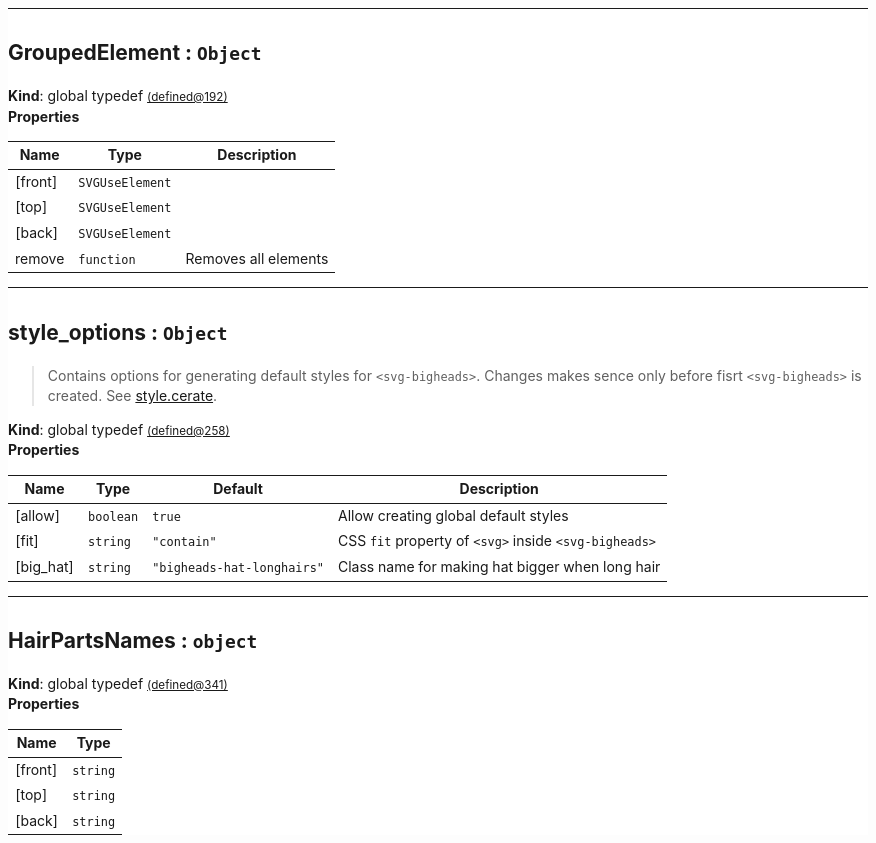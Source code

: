 * * *

<a name="GroupedElement"></a>

## GroupedElement : <code>Object</code>
**Kind**: global typedef <a name="GroupedElement" href="https://github.com/IndigoMultimediaTeam/svg-based-bigheads/blob/main/undefined/okvrh9861vx0p0ur7a87c.js#L192" title="okvrh9861vx0p0ur7a87c.js:192"><small>(defined@192)</small></a>  
**Properties**

| Name | Type | Description |
| --- | --- | --- |
| [front] | <code>SVGUseElement</code> |  |
| [top] | <code>SVGUseElement</code> |  |
| [back] | <code>SVGUseElement</code> |  |
| remove | <code>function</code> | Removes all elements |


* * *

<a name="style_options"></a>

## style\_options : <code>Object</code>
>Contains options for generating default styles for `<svg-bigheads>`. Changes makes sence only before fisrt `<svg-bigheads>` is created. See [style.cerate](style.cerate).

**Kind**: global typedef <a name="style_options" href="https://github.com/IndigoMultimediaTeam/svg-based-bigheads/blob/main/undefined/okvrh9861vx0p0ur7a87c.js#L258" title="okvrh9861vx0p0ur7a87c.js:258"><small>(defined@258)</small></a>  
**Properties**

| Name | Type | Default | Description |
| --- | --- | --- | --- |
| [allow] | <code>boolean</code> | <code>true</code> | Allow creating global default styles |
| [fit] | <code>string</code> | <code>&quot;contain&quot;</code> | CSS `fit` property of `<svg>` inside `<svg-bigheads>` |
| [big_hat] | <code>string</code> | <code>&quot;bigheads-hat-longhairs&quot;</code> | Class name for making hat bigger when long hair |


* * *

<a name="HairPartsNames"></a>

## HairPartsNames : <code>object</code>
**Kind**: global typedef <a name="HairPartsNames" href="https://github.com/IndigoMultimediaTeam/svg-based-bigheads/blob/main/undefined/okvrh9861vx0p0ur7a87c.js#L341" title="okvrh9861vx0p0ur7a87c.js:341"><small>(defined@341)</small></a>  
**Properties**

| Name | Type |
| --- | --- |
| [front] | <code>string</code> | 
| [top] | <code>string</code> | 
| [back] | <code>string</code> | 
